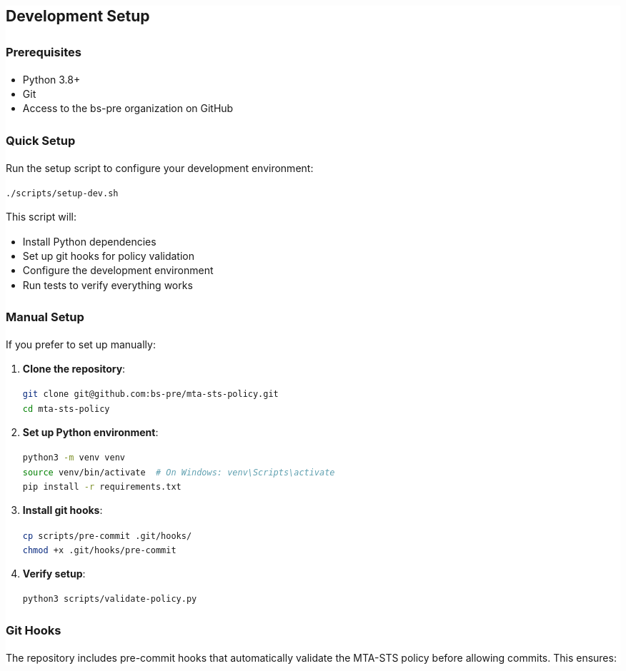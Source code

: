 
## Development Setup

### Prerequisites

- Python 3.8+
- Git
- Access to the bs-pre organization on GitHub

### Quick Setup

Run the setup script to configure your development environment:

```bash
./scripts/setup-dev.sh
```

This script will:
- Install Python dependencies
- Set up git hooks for policy validation
- Configure the development environment
- Run tests to verify everything works

### Manual Setup

If you prefer to set up manually:

1. **Clone the repository**:
   ```bash
   git clone git@github.com:bs-pre/mta-sts-policy.git
   cd mta-sts-policy
   ```

2. **Set up Python environment**:
   ```bash
   python3 -m venv venv
   source venv/bin/activate  # On Windows: venv\Scripts\activate
   pip install -r requirements.txt
   ```

3. **Install git hooks**:
   ```bash
   cp scripts/pre-commit .git/hooks/
   chmod +x .git/hooks/pre-commit
   ```

4. **Verify setup**:
   ```bash
   python3 scripts/validate-policy.py
   ```

### Git Hooks

The repository includes pre-commit hooks that automatically validate the MTA-STS policy before allowing commits. This ensures:

